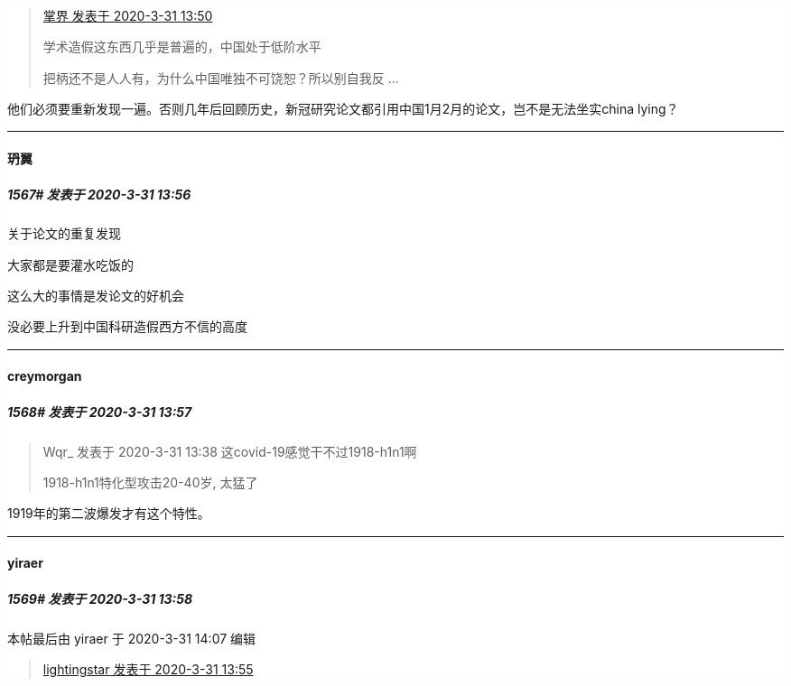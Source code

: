 
<blockquote><a href="httphttps://bbs.saraba1st.com/2b/forum.php?mod=redirect&amp;goto=findpost&amp;pid=46933558&amp;ptid=1921654" target="_blank">掌界 发表于 2020-3-31 13:50</a>

学术造假这东西几乎是普遍的，中国处于低阶水平

把柄还不是人人有，为什么中国唯独不可饶恕？所以别自我反 ...</blockquote>

 他们必须要重新发现一遍。否则几年后回顾历史，新冠研究论文都引用中国1月2月的论文，岂不是无法坐实china lying？







*****

####  玬翼  
##### 1567#       发表于 2020-3-31 13:56




关于论文的重复发现

大家都是要灌水吃饭的

这么大的事情是发论文的好机会

没必要上升到中国科研造假西方不信的高度







*****

####  creymorgan  
##### 1568#       发表于 2020-3-31 13:57



<blockquote>Wqr_ 发表于 2020-3-31 13:38
这covid-19感觉干不过1918-h1n1啊

1918-h1n1特化型攻击20-40岁, 太猛了

</blockquote>
1919年的第二波爆发才有这个特性。







*****

####  yiraer  
##### 1569#       发表于 2020-3-31 13:58



 本帖最后由 yiraer 于 2020-3-31 14:07 编辑 
<blockquote><a href="httphttps://bbs.saraba1st.com/2b/forum.php?mod=redirect&amp;goto=findpost&amp;pid=46933621&amp;ptid=1921654" target="_blank">lightingstar 发表于 2020-3-31 13:55</a>
